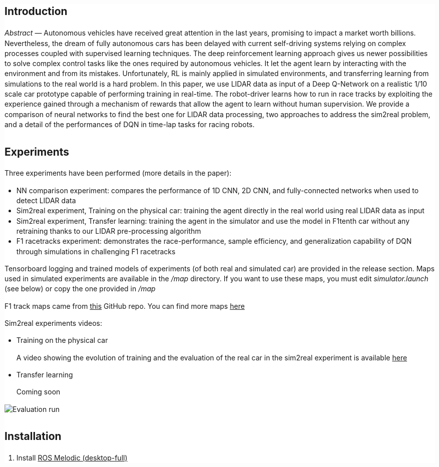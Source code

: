 ## Introduction
_Abstract_ &mdash; Autonomous vehicles have received great attention in the last years, promising to impact a market worth billions. Nevertheless, the dream of fully autonomous cars has been delayed with current self-driving systems relying on complex processes coupled with supervised learning techniques. The deep reinforcement learning approach gives us newer possibilities to solve complex control tasks like the ones required by autonomous vehicles. It let the agent learn by interacting with the environment and from its mistakes. Unfortunately, RL is mainly applied in simulated environments, and transferring learning from simulations to the real world is a hard problem. In this paper, we use LIDAR data as input of a Deep Q-Network on a realistic 1/10 scale car prototype capable of performing training in real-time. The robot-driver learns how to run in race tracks by exploiting the experience gained through a mechanism of rewards that allow the agent to learn without human supervision. We provide a comparison of neural networks to find the best one for LIDAR data processing, two approaches to address the sim2real problem, and a detail of the performances of DQN in time-lap tasks for racing robots.

## Experiments

Three experiments have been performed (more details in the paper):

+ NN comparison experiment: compares the performance of 1D CNN, 2D CNN, and fully-connected networks when used to detect LIDAR data
+ Sim2real experiment, Training on the physical car: training the agent directly in the real world using real LIDAR data as input
+ Sim2real experiment, Transfer learning: training the agent in the simulator and use the model in F1tenth car without any retraining thanks to our LIDAR pre-processing algorithm
+ F1 racetracks experiment: demonstrates the race-performance, sample efficiency, and generalization capability of DQN through simulations in challenging F1 racetracks

Tensorboard logging and trained models of experiments (of both real and simulated car) are provided in the release section. Maps used in simulated experiments are available in the */map* directory. If you want to use these maps, you must edit *simulator.launch* (see below) or copy the one provided in */map*

F1 track maps came from [this](https://github.com/CPS-TUWien/racing_dreamer) GitHub repo. You can find more maps [here](https://github.com/f1tenth/f1tenth_racetracks)

Sim2real experiments videos:

+ Training on the physical car

    A video showing the evolution of training and the evaluation of the real car in the sim2real experiment is available [here](https://youtu.be/ardg7-7Pevw)

+ Transfer learning

    Coming soon

![Evaluation run](img/run.gif)

## Installation

1) Install [ROS Melodic (desktop-full)](http://wiki.ros.org/melodic/Installation/Ubuntu)
